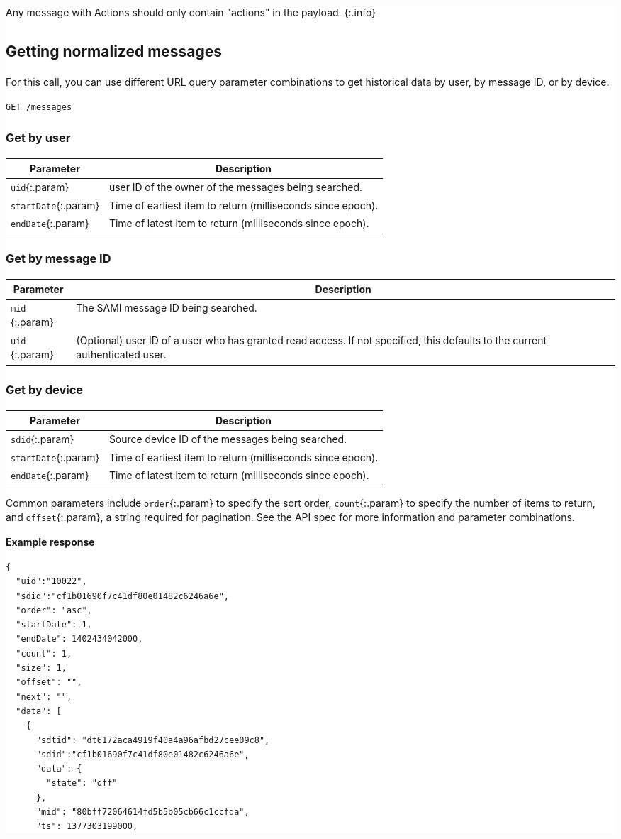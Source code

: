 Any message with Actions should only contain "actions" in the payload.
{:.info}

## Getting normalized messages

For this call, you can use different URL query parameter combinations to get historical data by user, by message ID, or by device.

~~~
GET /messages
~~~

### Get by user

| Parameter | Description                                                |
|-----------|------------------------------------------------------------|
| `uid`{:.param}       | user ID of the owner of the messages being searched.        |
| `startDate`{:.param} | Time of earliest item to return (milliseconds since epoch). |
| `endDate`{:.param}   | Time of latest item to return (milliseconds since epoch).   |

### Get by message ID

| Parameter | Description                                                |
|-----------|------------------------------------------------------------|
| `mid`{:.param}       | The SAMI message ID being searched.                                  |
| `uid`{:.param}       | (Optional) user ID of a user who has granted read access. If not specified, this defaults to the current authenticated user.                              |

### Get by device

| Parameter | Description                                                |
|-----------|------------------------------------------------------------|
| `sdid`{:.param}      | Source device ID of the messages being searched.            |
| `startDate`{:.param} | Time of earliest item to return (milliseconds since epoch). |
| `endDate`{:.param}   | Time of latest item to return (milliseconds since epoch).   |

Common parameters include `order`{:.param} to specify the sort order, `count`{:.param} to specify the number of items to return, and `offset`{:.param}, a string required for pagination. See the [API spec](/sami/api-spec.html) for more information and parameter combinations.

**Example response**

~~~
{
  "uid":"10022",
  "sdid":"cf1b01690f7c41df80e01482c6246a6e",
  "order": "asc",
  "startDate": 1,
  "endDate": 1402434042000,
  "count": 1,
  "size": 1,
  "offset": "",
  "next": "",
  "data": [
    {
      "sdtid": "dt6172aca4919f40a4a96afbd27cee09c8",
      "sdid":"cf1b01690f7c41df80e01482c6246a6e",
      "data": {
        "state": "off"
      },
      "mid": "80bff72064614fd5b5b05cb66c1ccfda",
      "ts": 1377303199000,
~~~